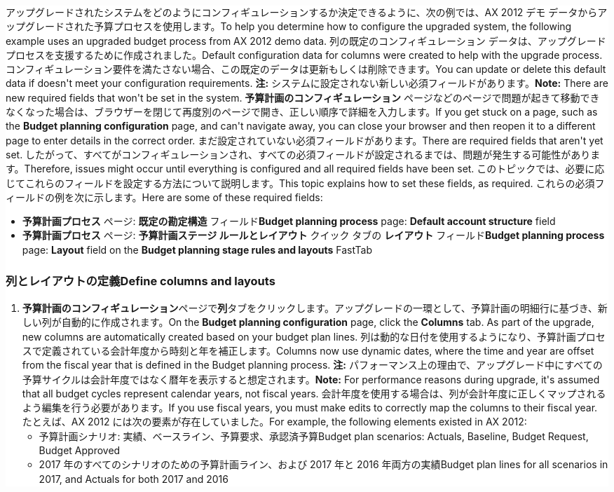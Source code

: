 <span data-ttu-id="7820f-167">アップグレードされたシステムをどのようにコンフィギュレーションするか決定できるように、次の例では、AX 2012 デモ データからアップグレードされた予算プロセスを使用します。</span><span class="sxs-lookup"><span data-stu-id="7820f-167">To help you determine how to configure the upgraded system, the following example uses an upgraded budget process from AX 2012 demo data.</span></span> <span data-ttu-id="7820f-168">列の既定のコンフィギュレーション データは、アップグレード プロセスを支援するために作成されました。</span><span class="sxs-lookup"><span data-stu-id="7820f-168">Default configuration data for columns were created to help with the upgrade process.</span></span> <span data-ttu-id="7820f-169">コンフィギュレーション要件を満たさない場合、この既定のデータは更新もしくは削除できます。</span><span class="sxs-lookup"><span data-stu-id="7820f-169">You can update or delete this default data if doesn't meet your configuration requirements.</span></span> <span data-ttu-id="7820f-170">**注:** システムに設定されない新しい必須フィールドがあります。</span><span class="sxs-lookup"><span data-stu-id="7820f-170">**Note:** There are new required fields that won't be set in the system.</span></span> <span data-ttu-id="7820f-171">**予算計画のコンフィギュレーション** ページなどのページで問題が起きて移動できなくなった場合は、ブラウザーを閉じて再度別のページで開き、正しい順序で詳細を入力します。</span><span class="sxs-lookup"><span data-stu-id="7820f-171">If you get stuck on a page, such as the **Budget planning configuration** page, and can't navigate away, you can close your browser and then reopen it to a different page to enter details in the correct order.</span></span> <span data-ttu-id="7820f-172">まだ設定されていない必須フィールドがあります。</span><span class="sxs-lookup"><span data-stu-id="7820f-172">There are required fields that aren't yet set.</span></span> <span data-ttu-id="7820f-173">したがって、すべてがコンフィギュレーションされ、すべての必須フィールドが設定されるまでは、問題が発生する可能性があります。</span><span class="sxs-lookup"><span data-stu-id="7820f-173">Therefore, issues might occur until everything is configured and all required fields have been set.</span></span> <span data-ttu-id="7820f-174">このトピックでは、必要に応じてこれらのフィールドを設定する方法について説明します。</span><span class="sxs-lookup"><span data-stu-id="7820f-174">This topic explains how to set these fields, as required.</span></span> <span data-ttu-id="7820f-175">これらの必須フィールドの例を次に示します。</span><span class="sxs-lookup"><span data-stu-id="7820f-175">Here are some of these required fields:</span></span>

-   <span data-ttu-id="7820f-176">**予算計画プロセス** ページ: **既定の勘定構造** フィールド</span><span class="sxs-lookup"><span data-stu-id="7820f-176">**Budget planning process** page: **Default account structure** field</span></span>
-   <span data-ttu-id="7820f-177">**予算計画プロセス** ページ: **予算計画ステージ ルールとレイアウト** クイック タブの **レイアウト** フィールド</span><span class="sxs-lookup"><span data-stu-id="7820f-177">**Budget planning process** page: **Layout** field on the **Budget planning stage rules and layouts** FastTab</span></span>

### <a name="define-columns-and-layouts"></a><span data-ttu-id="7820f-178">列とレイアウトの定義</span><span class="sxs-lookup"><span data-stu-id="7820f-178">Define columns and layouts</span></span>

1. <span data-ttu-id="7820f-179">**予算計画のコンフィギュレーション**ページで**列**タブをクリックします。アップグレードの一環として、予算計画の明細行に基づき、新しい列が自動的に作成されます。</span><span class="sxs-lookup"><span data-stu-id="7820f-179">On the **Budget planning configuration** page, click the **Columns** tab. As part of the upgrade, new columns are automatically created based on your budget plan lines.</span></span> <span data-ttu-id="7820f-180">列は動的な日付を使用するようになり、予算計画プロセスで定義されている会計年度から時刻と年を補正します。</span><span class="sxs-lookup"><span data-stu-id="7820f-180">Columns now use dynamic dates, where the time and year are offset from the fiscal year that is defined in the Budget planning process.</span></span> <span data-ttu-id="7820f-181">**注:** パフォーマンス上の理由で、アップグレード中にすべての予算サイクルは会計年度ではなく暦年を表示すると想定されます。</span><span class="sxs-lookup"><span data-stu-id="7820f-181">**Note:** For performance reasons during upgrade, it's assumed that all budget cycles represent calendar years, not fiscal years.</span></span> <span data-ttu-id="7820f-182">会計年度を使用する場合は、列が会計年度に正しくマップされるよう編集を行う必要があります。</span><span class="sxs-lookup"><span data-stu-id="7820f-182">If you use fiscal years, you must make edits to correctly map the columns to their fiscal year.</span></span> <span data-ttu-id="7820f-183">たとえば、AX 2012 には次の要素が存在していました。</span><span class="sxs-lookup"><span data-stu-id="7820f-183">For example, the following elements existed in AX 2012:</span></span>
   -   <span data-ttu-id="7820f-184">予算計画シナリオ: 実績、ベースライン、予算要求、承認済予算</span><span class="sxs-lookup"><span data-stu-id="7820f-184">Budget plan scenarios: Actuals, Baseline, Budget Request, Budget Approved</span></span>
   -   <span data-ttu-id="7820f-185">2017 年のすべてのシナリオのための予算計画ライン、および 2017 年と 2016 年両方の実績</span><span class="sxs-lookup"><span data-stu-id="7820f-185">Budget plan lines for all scenarios in 2017, and Actuals for both 2017 and 2016</span></span>
